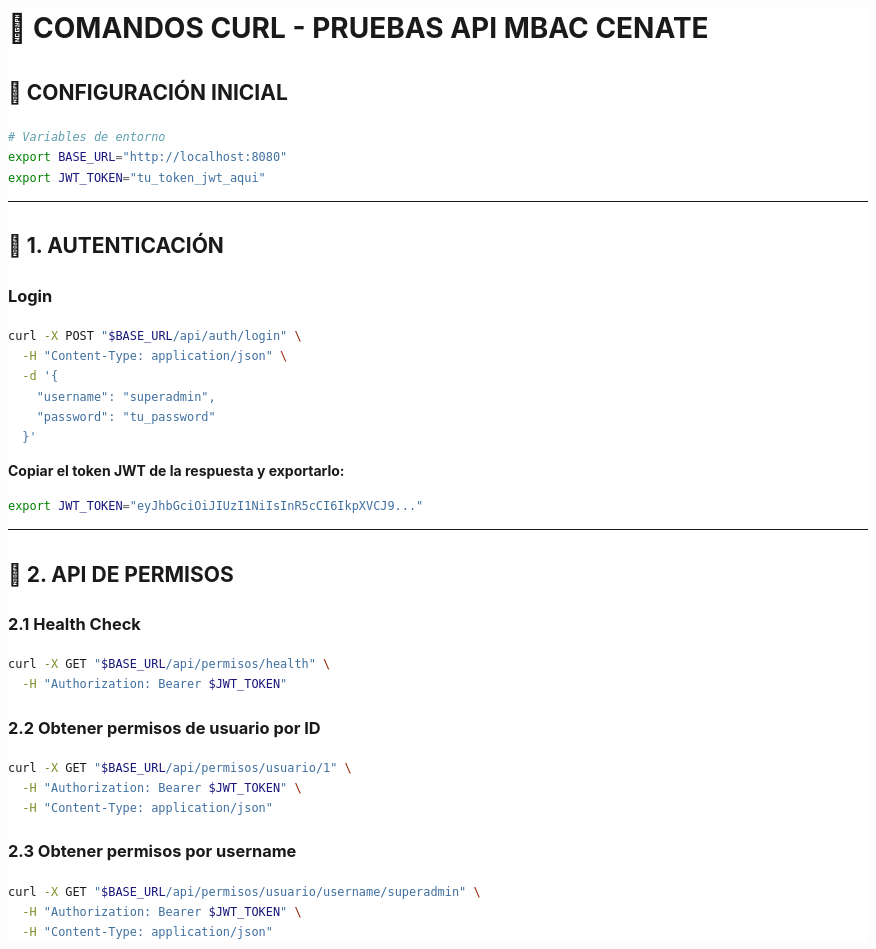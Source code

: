 # 🧪 COMANDOS CURL - PRUEBAS API MBAC CENATE

## 📝 CONFIGURACIÓN INICIAL

```bash
# Variables de entorno
export BASE_URL="http://localhost:8080"
export JWT_TOKEN="tu_token_jwt_aqui"
```

---

## 🔐 1. AUTENTICACIÓN

### Login
```bash
curl -X POST "$BASE_URL/api/auth/login" \
  -H "Content-Type: application/json" \
  -d '{
    "username": "superadmin",
    "password": "tu_password"
  }'
```

**Copiar el token JWT de la respuesta y exportarlo:**
```bash
export JWT_TOKEN="eyJhbGciOiJIUzI1NiIsInR5cCI6IkpXVCJ9..."
```

---

## 🔑 2. API DE PERMISOS

### 2.1 Health Check
```bash
curl -X GET "$BASE_URL/api/permisos/health" \
  -H "Authorization: Bearer $JWT_TOKEN"
```

### 2.2 Obtener permisos de usuario por ID
```bash
curl -X GET "$BASE_URL/api/permisos/usuario/1" \
  -H "Authorization: Bearer $JWT_TOKEN" \
  -H "Content-Type: application/json"
```

### 2.3 Obtener permisos por username
```bash
curl -X GET "$BASE_URL/api/permisos/usuario/username/superadmin" \
  -H "Authorization: Bearer $JWT_TOKEN" \
  -H "Content-Type: application/json"
```
